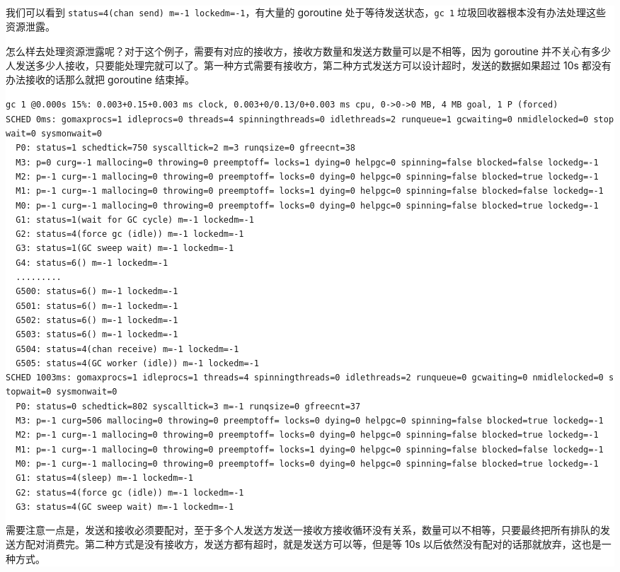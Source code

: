 
我们可以看到 `status=4(chan send) m=-1 lockedm=-1`，有大量的 goroutine 处于等待发送状态，`gc 1`
垃圾回收器根本没有办法处理这些资源泄露。

怎么样去处理资源泄露呢？对于这个例子，需要有对应的接收方，接收方数量和发送方数量可以是不相等，因为 goroutine
并不关心有多少人发送多少人接收，只要能处理完就可以了。第一种方式需要有接收方，第二种方式发送方可以设计超时，发送的数据如果超过 10s
都没有办法接收的话那么就把 goroutine 结束掉。

    
    
    gc 1 @0.000s 15%: 0.003+0.15+0.003 ms clock, 0.003+0/0.13/0+0.003 ms cpu, 0->0->0 MB, 4 MB goal, 1 P (forced)
    SCHED 0ms: gomaxprocs=1 idleprocs=0 threads=4 spinningthreads=0 idlethreads=2 runqueue=1 gcwaiting=0 nmidlelocked=0 stopwait=0 sysmonwait=0
      P0: status=1 schedtick=750 syscalltick=2 m=3 runqsize=0 gfreecnt=38
      M3: p=0 curg=-1 mallocing=0 throwing=0 preemptoff= locks=1 dying=0 helpgc=0 spinning=false blocked=false lockedg=-1
      M2: p=-1 curg=-1 mallocing=0 throwing=0 preemptoff= locks=0 dying=0 helpgc=0 spinning=false blocked=true lockedg=-1
      M1: p=-1 curg=-1 mallocing=0 throwing=0 preemptoff= locks=1 dying=0 helpgc=0 spinning=false blocked=false lockedg=-1
      M0: p=-1 curg=-1 mallocing=0 throwing=0 preemptoff= locks=0 dying=0 helpgc=0 spinning=false blocked=true lockedg=-1
      G1: status=1(wait for GC cycle) m=-1 lockedm=-1
      G2: status=4(force gc (idle)) m=-1 lockedm=-1
      G3: status=1(GC sweep wait) m=-1 lockedm=-1
      G4: status=6() m=-1 lockedm=-1
      .........
      G500: status=6() m=-1 lockedm=-1
      G501: status=6() m=-1 lockedm=-1
      G502: status=6() m=-1 lockedm=-1
      G503: status=6() m=-1 lockedm=-1
      G504: status=4(chan receive) m=-1 lockedm=-1
      G505: status=4(GC worker (idle)) m=-1 lockedm=-1
    SCHED 1003ms: gomaxprocs=1 idleprocs=1 threads=4 spinningthreads=0 idlethreads=2 runqueue=0 gcwaiting=0 nmidlelocked=0 stopwait=0 sysmonwait=0
      P0: status=0 schedtick=802 syscalltick=3 m=-1 runqsize=0 gfreecnt=37
      M3: p=-1 curg=506 mallocing=0 throwing=0 preemptoff= locks=0 dying=0 helpgc=0 spinning=false blocked=true lockedg=-1
      M2: p=-1 curg=-1 mallocing=0 throwing=0 preemptoff= locks=0 dying=0 helpgc=0 spinning=false blocked=true lockedg=-1
      M1: p=-1 curg=-1 mallocing=0 throwing=0 preemptoff= locks=1 dying=0 helpgc=0 spinning=false blocked=false lockedg=-1
      M0: p=-1 curg=-1 mallocing=0 throwing=0 preemptoff= locks=0 dying=0 helpgc=0 spinning=false blocked=true lockedg=-1
      G1: status=4(sleep) m=-1 lockedm=-1
      G2: status=4(force gc (idle)) m=-1 lockedm=-1
      G3: status=4(GC sweep wait) m=-1 lockedm=-1
    

需要注意一点是，发送和接收必须要配对，至于多个人发送方发送一接收方接收循环没有关系，数量可以不相等，只要最终把所有排队的发送方配对消费完。第二种方式是没有接收方，发送方都有超时，就是发送方可以等，但是等
10s 以后依然没有配对的话那就放弃，这也是一种方式。

